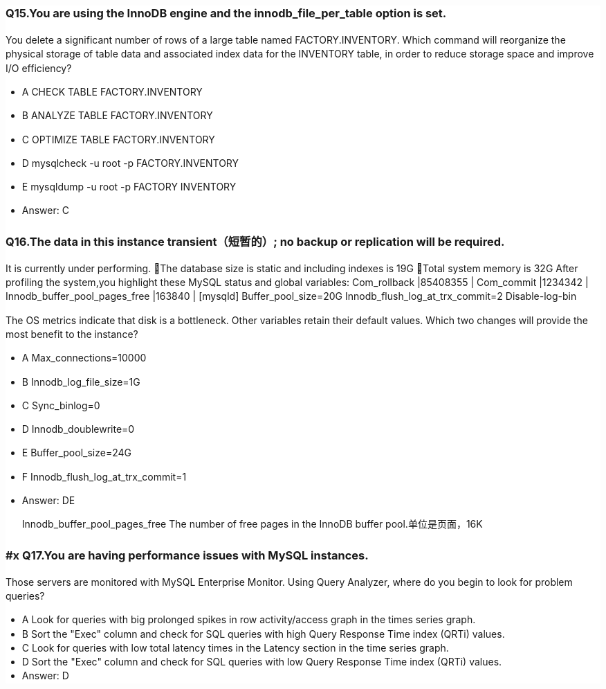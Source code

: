 
### Q15.You are using the InnoDB engine and the innodb_file_per_table option is set.
You delete a significant number of rows of a large table named FACTORY.INVENTORY.
Which command will reorganize the physical storage of table data
and associated index data for the INVENTORY table,
in order to reduce storage space and improve I/O efficiency?
- A CHECK TABLE FACTORY.INVENTORY
- B ANALYZE TABLE FACTORY.INVENTORY
- C OPTIMIZE TABLE FACTORY.INVENTORY
- D mysqlcheck -u root -p FACTORY.INVENTORY
- E mysqldump -u root -p FACTORY INVENTORY

- Answer:
C


### Q16.The data in this instance transient（短暂的）; no backup or replication will be required.
It is currently under performing.
The database size is static and including indexes is 19G
Total system memory is 32G
After profiling the system,you highlight these MySQL status and global variables:
Com_rollback					|85408355 	|
Com_commit						|1234342 	|
Innodb_buffer_pool_pages_free 	|163840 	|
[mysqld]
Buffer_pool_size=20G
Innodb_flush_log_at_trx_commit=2
Disable-log-bin

The OS metrics indicate that disk is a bottleneck. Other variables retain their default values.
Which two changes will provide the most benefit to the instance?
- A Max_connections=10000
- B Innodb_log_file_size=1G
- C Sync_binlog=0
- D Innodb_doublewrite=0
- E Buffer_pool_size=24G
- F Innodb_flush_log_at_trx_commit=1

- Answer:
DE

	Innodb_buffer_pool_pages_free
	The number of free pages in the InnoDB buffer pool.单位是页面，16K

### #x Q17.You are having performance issues with MySQL instances.
Those servers are monitored with MySQL Enterprise Monitor.
Using Query Analyzer, where do you begin to look for problem queries?
- A Look for queries with big prolonged spikes in row activity/access graph in the times series graph.
- B Sort the "Exec" column and check for SQL queries with high Query Response Time index (QRTi) values.
- C Look for queries with low total latency times in the Latency section in the time series graph.
- D Sort the "Exec" column and check for SQL queries with low Query Response Time index (QRTi) values.
- Answer:
D
